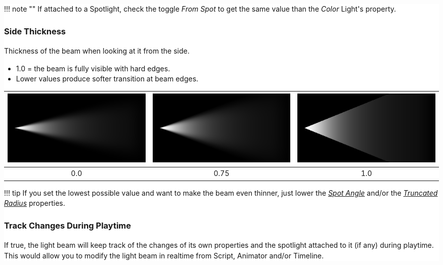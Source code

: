 !!! note ""
    If attached to a Spotlight, check the toggle *From Spot* to get the same value than the *Color* Light's property.

### Side Thickness
Thickness of the beam when looking at it from the side.

+ 1.0 = the beam is fully visible with hard edges.
+ Lower values produce softer transition at beam edges.

|![Thickness 0.0](img/prop_thickness000.png)|![Thickness 0.75](img/prop_thickness075.png)|![Thickness 1.0](img/prop_thickness100.png)|
|:--:|:--:|:--:|
|0.0|0.75|1.0|

!!! tip
    If you set the lowest possible value and want to make the beam even thinner, just lower the [*Spot Angle*](#spot-angle) and/or the [*Truncated Radius*](#truncated-radius) properties.

###  Track Changes During Playtime
If true, the light beam will keep track of the changes of its own properties and the spotlight attached to it (if any) during playtime. This would allow you to modify the light beam in realtime from Script, Animator and/or Timeline.
